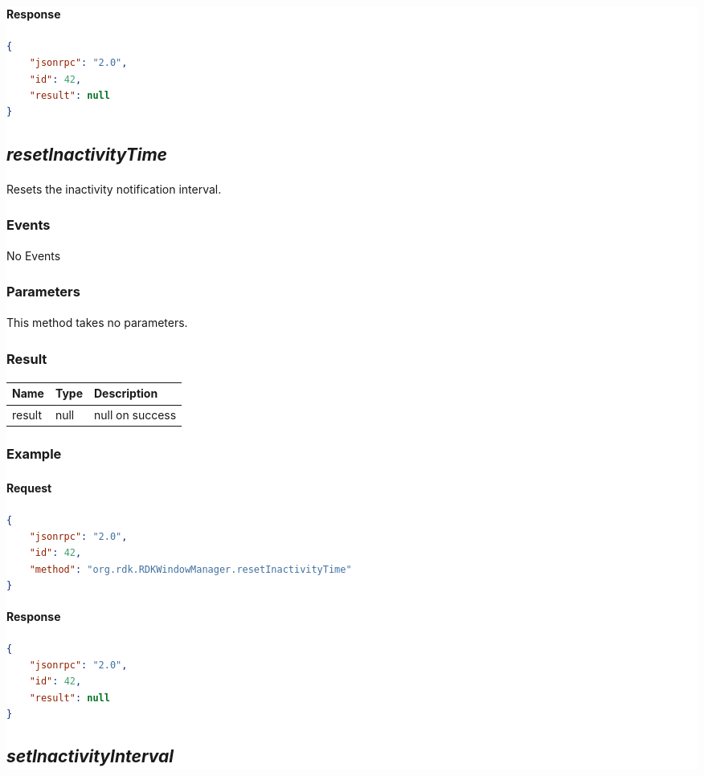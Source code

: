 #### Response

```json
{
    "jsonrpc": "2.0",
    "id": 42,
    "result": null
}
```

<a name="resetInactivityTime"></a>
## *resetInactivityTime*

Resets the inactivity notification interval.

### Events

No Events

### Parameters

This method takes no parameters.

### Result

| Name | Type | Description |
| :-------- | :-------- | :-------- |
| result | null | null on success |

### Example

#### Request

```json
{
    "jsonrpc": "2.0",
    "id": 42,
    "method": "org.rdk.RDKWindowManager.resetInactivityTime"
}
```

#### Response

```json
{
    "jsonrpc": "2.0",
    "id": 42,
    "result": null
}
```

<a name="setInactivityInterval"></a>
## *setInactivityInterval*
